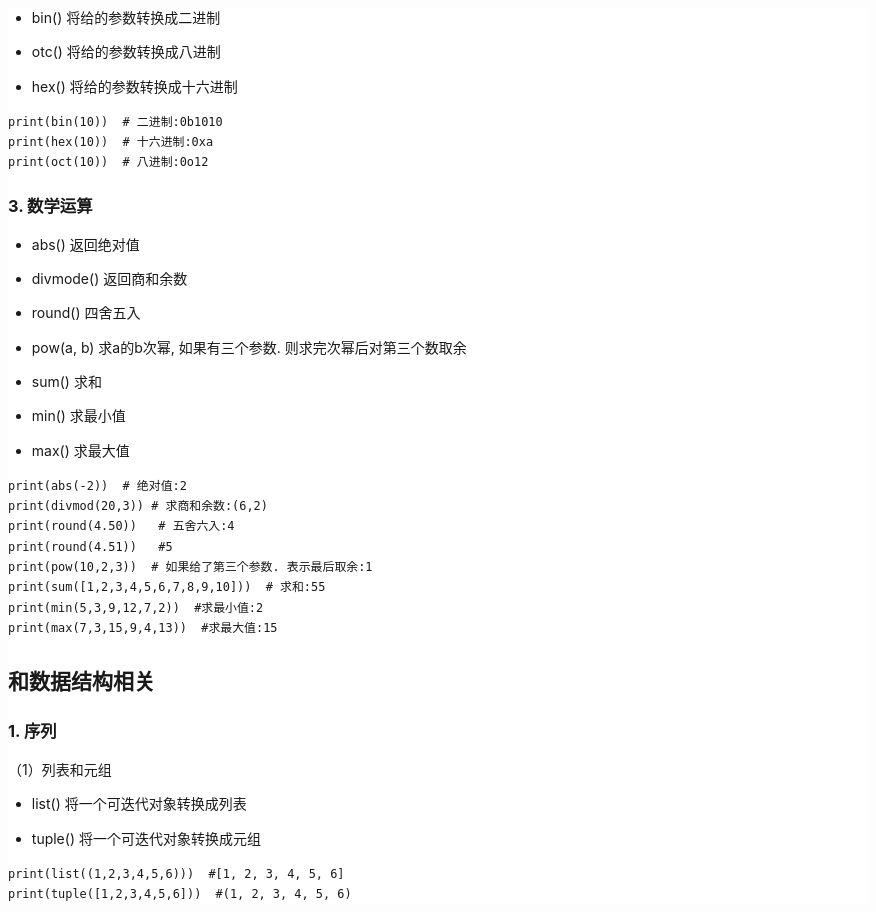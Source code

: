 - bin() 将给的参数转换成二进制
    
- otc() 将给的参数转换成八进制
    
- hex() 将给的参数转换成十六进制
    

```
print(bin(10))  # 二进制:0b1010
print(hex(10))  # 十六进制:0xa
print(oct(10))  # 八进制:0o12

```

### 3\. 数学运算

- abs() 返回绝对值
    
- divmode() 返回商和余数
    
- round() 四舍五入
    
- pow(a, b) 求a的b次幂, 如果有三个参数. 则求完次幂后对第三个数取余
    
- sum() 求和
    
- min() 求最小值
    
- max() 求最大值
    

```
print(abs(-2))  # 绝对值:2
print(divmod(20,3)) # 求商和余数:(6,2)
print(round(4.50))   # 五舍六入:4
print(round(4.51))   #5
print(pow(10,2,3))  # 如果给了第三个参数. 表示最后取余:1
print(sum([1,2,3,4,5,6,7,8,9,10]))  # 求和:55
print(min(5,3,9,12,7,2))  #求最小值:2
print(max(7,3,15,9,4,13))  #求最大值:15

```

## 和数据结构相关

### 1\. 序列

（1）列表和元组

- list() 将一个可迭代对象转换成列表
    
- tuple() 将一个可迭代对象转换成元组
    

```
print(list((1,2,3,4,5,6)))  #[1, 2, 3, 4, 5, 6]
print(tuple([1,2,3,4,5,6]))  #(1, 2, 3, 4, 5, 6)

```

